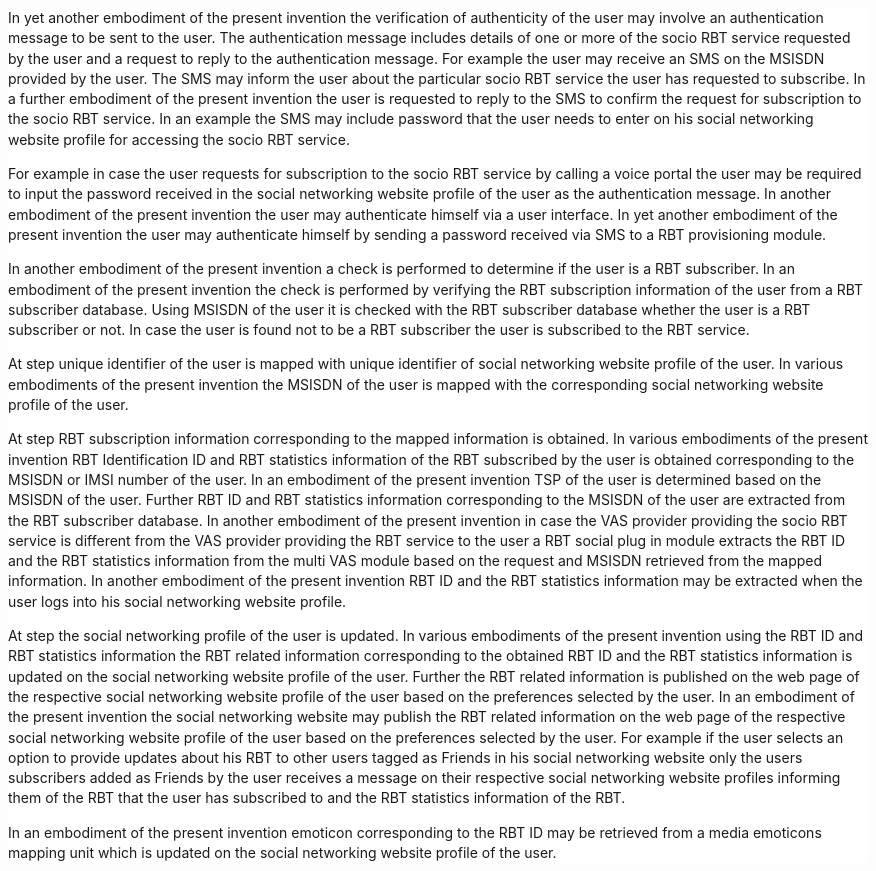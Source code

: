 In yet another embodiment of the present invention the verification of authenticity of the user may involve an authentication message to be sent to the user. The authentication message includes details of one or more of the socio RBT service requested by the user and a request to reply to the authentication message. For example the user may receive an SMS on the MSISDN provided by the user. The SMS may inform the user about the particular socio RBT service the user has requested to subscribe. In a further embodiment of the present invention the user is requested to reply to the SMS to confirm the request for subscription to the socio RBT service. In an example the SMS may include password that the user needs to enter on his social networking website profile for accessing the socio RBT service.

For example in case the user requests for subscription to the socio RBT service by calling a voice portal the user may be required to input the password received in the social networking website profile of the user as the authentication message. In another embodiment of the present invention the user may authenticate himself via a user interface. In yet another embodiment of the present invention the user may authenticate himself by sending a password received via SMS to a RBT provisioning module.

In another embodiment of the present invention a check is performed to determine if the user is a RBT subscriber. In an embodiment of the present invention the check is performed by verifying the RBT subscription information of the user from a RBT subscriber database. Using MSISDN of the user it is checked with the RBT subscriber database whether the user is a RBT subscriber or not. In case the user is found not to be a RBT subscriber the user is subscribed to the RBT service.

At step unique identifier of the user is mapped with unique identifier of social networking website profile of the user. In various embodiments of the present invention the MSISDN of the user is mapped with the corresponding social networking website profile of the user.

At step RBT subscription information corresponding to the mapped information is obtained. In various embodiments of the present invention RBT Identification ID and RBT statistics information of the RBT subscribed by the user is obtained corresponding to the MSISDN or IMSI number of the user. In an embodiment of the present invention TSP of the user is determined based on the MSISDN of the user. Further RBT ID and RBT statistics information corresponding to the MSISDN of the user are extracted from the RBT subscriber database. In another embodiment of the present invention in case the VAS provider providing the socio RBT service is different from the VAS provider providing the RBT service to the user a RBT social plug in module extracts the RBT ID and the RBT statistics information from the multi VAS module based on the request and MSISDN retrieved from the mapped information. In another embodiment of the present invention RBT ID and the RBT statistics information may be extracted when the user logs into his social networking website profile.

At step the social networking profile of the user is updated. In various embodiments of the present invention using the RBT ID and RBT statistics information the RBT related information corresponding to the obtained RBT ID and the RBT statistics information is updated on the social networking website profile of the user. Further the RBT related information is published on the web page of the respective social networking website profile of the user based on the preferences selected by the user. In an embodiment of the present invention the social networking website may publish the RBT related information on the web page of the respective social networking website profile of the user based on the preferences selected by the user. For example if the user selects an option to provide updates about his RBT to other users tagged as Friends in his social networking website only the users subscribers added as Friends by the user receives a message on their respective social networking website profiles informing them of the RBT that the user has subscribed to and the RBT statistics information of the RBT.

In an embodiment of the present invention emoticon corresponding to the RBT ID may be retrieved from a media emoticons mapping unit which is updated on the social networking website profile of the user.
